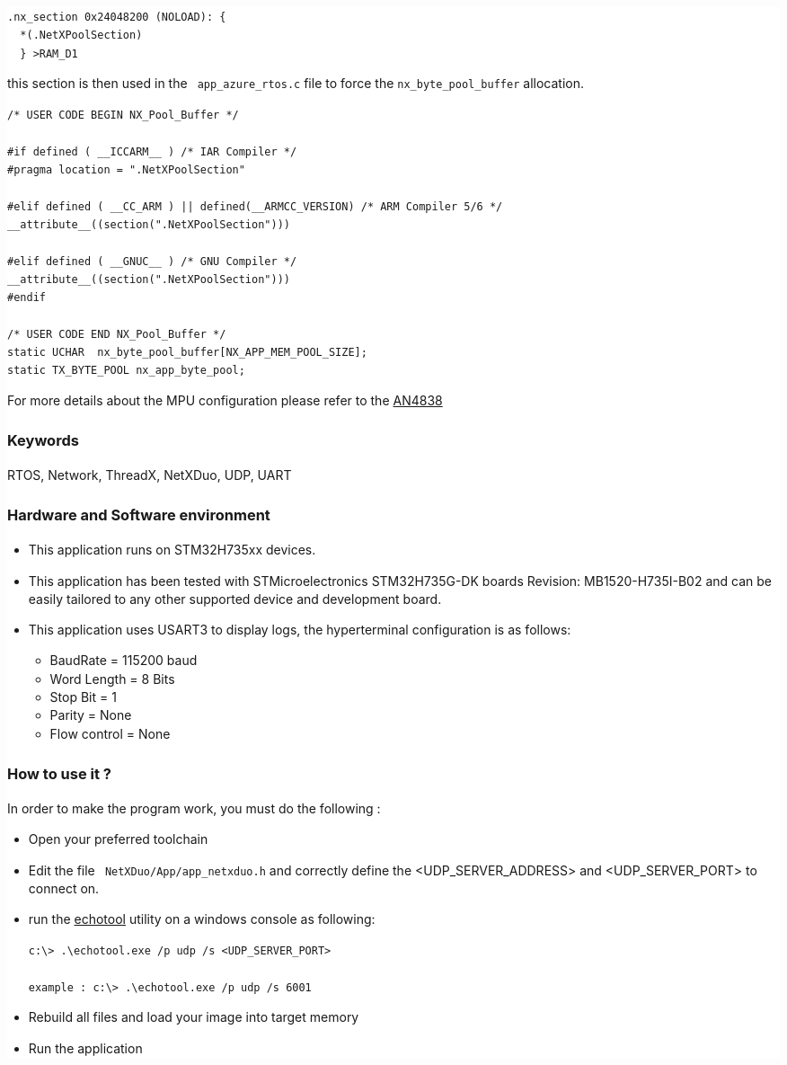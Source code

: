    ``` 
   .nx_section 0x24048200 (NOLOAD): {
     *(.NetXPoolSection)
     } >RAM_D1
   ```

  this section is then used in the <code> app_azure_rtos.c</code> file to force the <code>nx_byte_pool_buffer</code> allocation.

```
/* USER CODE BEGIN NX_Pool_Buffer */

#if defined ( __ICCARM__ ) /* IAR Compiler */
#pragma location = ".NetXPoolSection"

#elif defined ( __CC_ARM ) || defined(__ARMCC_VERSION) /* ARM Compiler 5/6 */
__attribute__((section(".NetXPoolSection")))

#elif defined ( __GNUC__ ) /* GNU Compiler */
__attribute__((section(".NetXPoolSection")))
#endif

/* USER CODE END NX_Pool_Buffer */
static UCHAR  nx_byte_pool_buffer[NX_APP_MEM_POOL_SIZE];
static TX_BYTE_POOL nx_app_byte_pool;
```
For more details about the MPU configuration please refer to the [AN4838](https://www.st.com/resource/en/application_note/dm00272912-managing-memory-protection-unit-in-stm32-mcus-stmicroelectronics.pdf)
   

### <b>Keywords</b>

RTOS, Network, ThreadX, NetXDuo, UDP, UART

### <b>Hardware and Software environment</b>

 - This application runs on STM32H735xx devices.
 - This application has been tested with STMicroelectronics STM32H735G-DK boards Revision: MB1520-H735I-B02
    and can be easily tailored to any other supported device and development board.

 - This application uses USART3 to display logs, the hyperterminal configuration is as follows:
 
      - BaudRate = 115200 baud
      - Word Length = 8 Bits
      - Stop Bit = 1
      - Parity = None
      - Flow control = None

### <b>How to use it ?</b>

In order to make the program work, you must do the following :

 - Open your preferred toolchain
 - Edit the file <code> NetXDuo/App/app_netxduo.h</code> and correctly define the <UDP_SERVER_ADDRESS> and <UDP_SERVER_PORT> to connect on.
 - run the [echotool](https://github.com/PavelBansky/EchoTool/releases/tag/v1.5.0.0) utility    on a windows console as following:
   
       c:\> .\echotool.exe /p udp /s <UDP_SERVER_PORT> 
           
       example : c:\> .\echotool.exe /p udp /s 6001 
   
 - Rebuild all files and load your image into target memory
 - Run the application 
